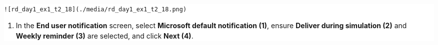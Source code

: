     ![rd_day1_ex1_t2_18](./media/rd_day1_ex1_t2_18.png)

1. In the **End user notification** screen, select **Microsoft default notification (1)**, ensure **Deliver during simulation (2)** and **Weekly reminder (3)** are selected, and click **Next (4)**.
